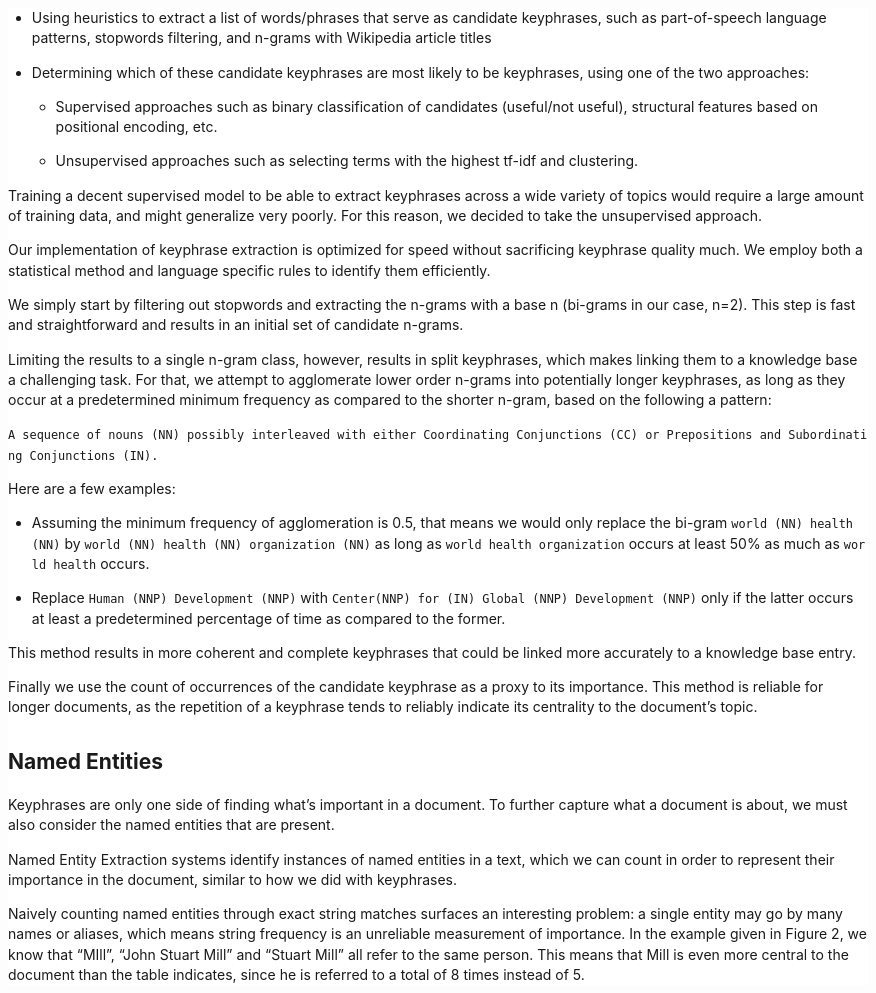 - Using heuristics to extract a list of words/phrases that serve as candidate keyphrases, such as part-of-speech language patterns, stopwords filtering, and n-grams with Wikipedia article titles

- Determining which of these candidate keyphrases are most likely to be keyphrases, using one of the two approaches:

  - Supervised approaches such as binary classification of candidates (useful/not useful), structural features based on positional encoding, etc.

  - Unsupervised approaches such as selecting terms with the highest tf-idf and clustering.

Training a decent supervised model to be able to extract keyphrases across a wide variety of topics would require a large amount of training data, and might generalize very poorly. For this reason, we decided to take the unsupervised approach.

Our implementation of keyphrase extraction is optimized for speed without sacrificing keyphrase quality much. We employ both a statistical method and language specific rules to identify them efficiently.

We simply start by filtering out stopwords and extracting the n-grams with a base n (bi-grams in our case, n=2). This step is fast and straightforward and results in an initial set of candidate n-grams. 

Limiting the results to a single n-gram class, however, results in split keyphrases, which makes linking them to a knowledge base a challenging task. For that, we attempt to agglomerate lower order n-grams into potentially longer keyphrases, as long as they occur at a predetermined minimum frequency as compared to the shorter n-gram, based on the following a pattern: 

`A sequence of nouns (NN) possibly interleaved with either Coordinating Conjunctions (CC) or Prepositions and Subordinating Conjunctions (IN).`

Here are a few examples:

- Assuming the minimum frequency of agglomeration is 0.5, that means we would only replace the bi-gram `world (NN) health (NN)` by `world (NN) health (NN) organization (NN)` as long as `world health organization` occurs at least 50% as much as `world health` occurs. 

- Replace `Human (NNP) Development (NNP)` with `Center(NNP) for (IN) Global (NNP) Development (NNP)` only if the latter occurs at least a predetermined percentage of time as compared to the former.

This method results in more coherent and complete keyphrases that could be linked more accurately to a knowledge base entry.

Finally we use the count of occurrences of the candidate keyphrase as a proxy to its importance. This method is reliable for longer documents, as the repetition of a keyphrase tends to reliably indicate its centrality to the document’s topic. 

## Named Entities

Keyphrases are only one side of finding what’s important in a document. To further capture what a document is about, we must also consider the named entities that are present.

Named Entity Extraction systems identify instances of named entities in a text, which we can count in order to represent their importance in the document, similar to how we did with keyphrases.

Naively counting named entities through exact string matches surfaces an interesting problem: a single entity may go by many names or aliases, which means string frequency is an unreliable measurement of importance. In the example given in Figure 2, we know that “MIll”, “John Stuart Mill” and “Stuart Mill” all refer to the same person. This means that Mill is even more central to the document than the table indicates, since he is referred to a total of 8 times instead of 5.
